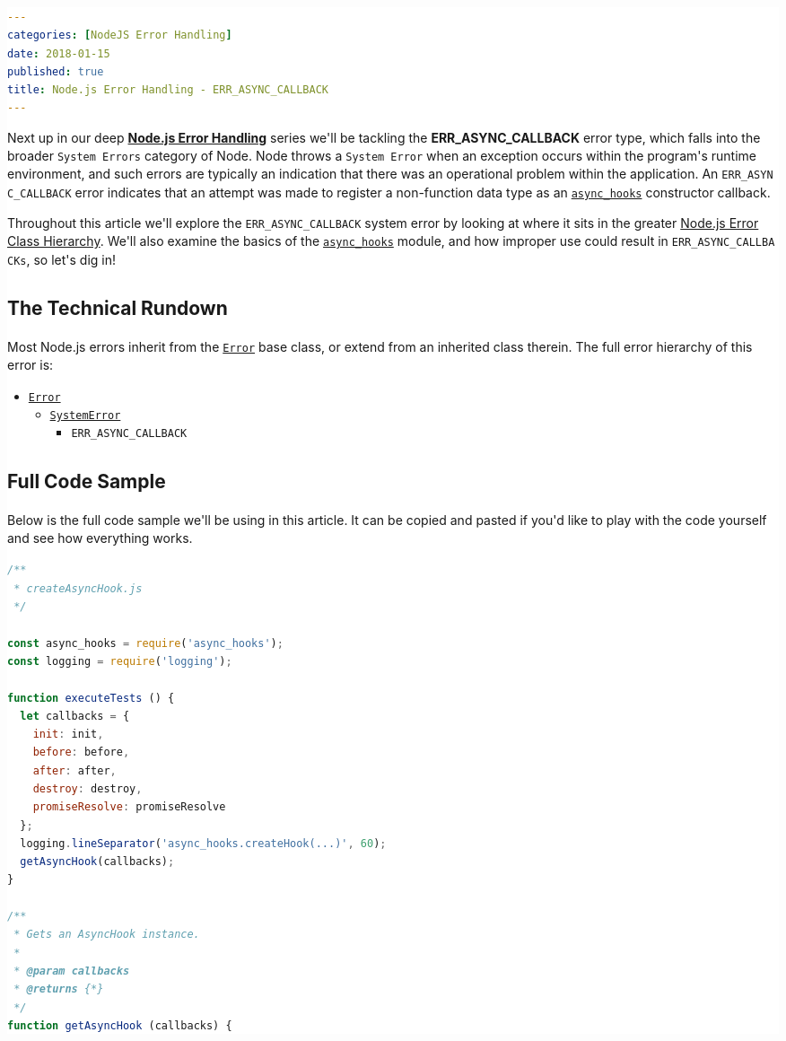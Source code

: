 ```yaml
---
categories: [NodeJS Error Handling]
date: 2018-01-15
published: true
title: Node.js Error Handling - ERR_ASYNC_CALLBACK
---
```


Next up in our deep [**Node.js Error Handling**](https://airbrake.io/blog/nodejs-error-handling/nodejs-error-class-hierarchy) series we'll be tackling the **ERR_ASYNC_CALLBACK** error type, which falls into the broader `System Errors` category of Node.  Node throws a `System Error` when an exception occurs within the program's runtime environment, and such errors are typically an indication that there was an operational problem within the application.  An `ERR_ASYNC_CALLBACK` error indicates that an attempt was made to register a non-function data type as an [`async_hooks`](https://nodejs.org/api/async_hooks.html) constructor callback.

Throughout this article we'll explore the `ERR_ASYNC_CALLBACK` system error by looking at where it sits in the greater [Node.js Error Class Hierarchy](https://airbrake.io/blog/nodejs-error-handling/nodejs-error-class-hierarchy).  We'll also examine the basics of the [`async_hooks`](https://nodejs.org/api/async_hooks.html) module, and how improper use could result in `ERR_ASYNC_CALLBACKs`, so let's dig in!

## The Technical Rundown

Most Node.js errors inherit from the [`Error`](https://nodejs.org/api/errors.html#errors_class_error) base class, or extend from an inherited class therein.  The full error hierarchy of this error is:

- [`Error`](https://nodejs.org/api/errors.html#errors_class_error)
    - [`SystemError`](https://nodejs.org/dist/latest-v8.x/docs/api/errors.html#errors_system_errors)
      - `ERR_ASYNC_CALLBACK`

## Full Code Sample

Below is the full code sample we'll be using in this article.  It can be copied and pasted if you'd like to play with the code yourself and see how everything works.

```js
/**
 * createAsyncHook.js
 */

const async_hooks = require('async_hooks');
const logging = require('logging');

function executeTests () {
  let callbacks = {
    init: init,
    before: before,
    after: after,
    destroy: destroy,
    promiseResolve: promiseResolve
  };
  logging.lineSeparator('async_hooks.createHook(...)', 60);
  getAsyncHook(callbacks);
}

/**
 * Gets an AsyncHook instance.
 *
 * @param callbacks
 * @returns {*}
 */
function getAsyncHook (callbacks) {
```